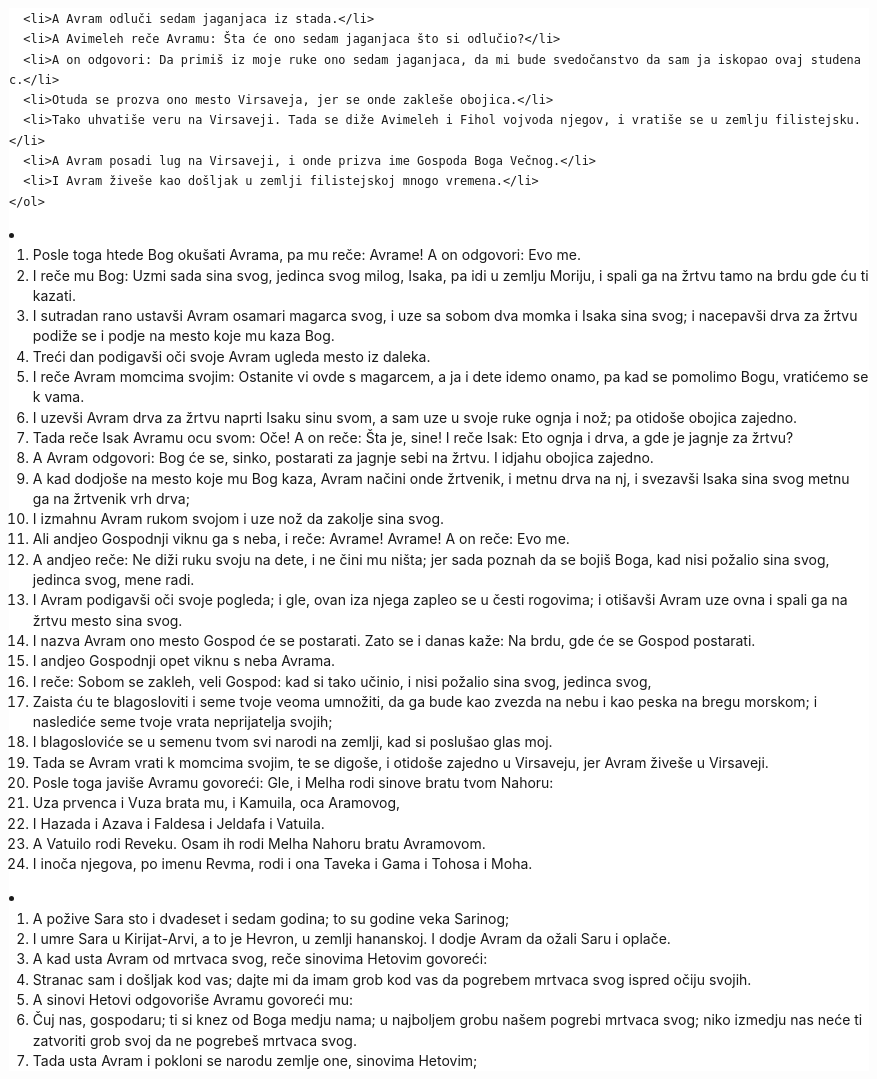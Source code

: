       <li>A Avram odluči sedam jaganjaca iz stada.</li>
      <li>A Avimeleh reče Avramu: Šta će ono sedam jaganjaca što si odlučio?</li>
      <li>A on odgovori: Da primiš iz moje ruke ono sedam jaganjaca, da mi bude svedočanstvo da sam ja iskopao ovaj studenac.</li>
      <li>Otuda se prozva ono mesto Virsaveja, jer se onde zakleše obojica.</li>
      <li>Tako uhvatiše veru na Virsaveji. Tada se diže Avimeleh i Fihol vojvoda njegov, i vratiše se u zemlju filistejsku.</li>
      <li>A Avram posadi lug na Virsaveji, i onde prizva ime Gospoda Boga Večnog.</li>
      <li>I Avram živeše kao došljak u zemlji filistejskoj mnogo vremena.</li>
    </ol>
  </li>
  <li>
    <ol>
      <li>Posle toga htede Bog okušati Avrama, pa mu reče: Avrame! A on odgovori: Evo me.</li>
      <li>I reče mu Bog: Uzmi sada sina svog, jedinca svog milog, Isaka, pa idi u zemlju Moriju, i spali ga na žrtvu tamo na brdu gde ću ti kazati.</li>
      <li>I sutradan rano ustavši Avram osamari magarca svog, i uze sa sobom dva momka i Isaka sina svog; i nacepavši drva za žrtvu podiže se i podje na mesto koje mu kaza Bog.</li>
      <li>Treći dan podigavši oči svoje Avram ugleda mesto iz daleka.</li>
      <li>I reče Avram momcima svojim: Ostanite vi ovde s magarcem, a ja i dete idemo onamo, pa kad se pomolimo Bogu, vratićemo se k vama.</li>
      <li>I uzevši Avram drva za žrtvu naprti Isaku sinu svom, a sam uze u svoje ruke ognja i nož; pa otidoše obojica zajedno.</li>
      <li>Tada reče Isak Avramu ocu svom: Oče! A on reče: Šta je, sine! I reče Isak: Eto ognja i drva, a gde je jagnje za žrtvu?</li>
      <li>A Avram odgovori: Bog će se, sinko, postarati za jagnje sebi na žrtvu. I idjahu obojica zajedno.</li>
      <li>A kad dodjoše na mesto koje mu Bog kaza, Avram načini onde žrtvenik, i metnu drva na nj, i svezavši Isaka sina svog metnu ga na žrtvenik vrh drva;</li>
      <li>I izmahnu Avram rukom svojom i uze nož da zakolje sina svog.</li>
      <li>Ali andjeo Gospodnji viknu ga s neba, i reče: Avrame! Avrame! A on reče: Evo me.</li>
      <li>A andjeo reče: Ne diži ruku svoju na dete, i ne čini mu ništa; jer sada poznah da se bojiš Boga, kad nisi požalio sina svog, jedinca svog, mene radi.</li>
      <li>I Avram podigavši oči svoje pogleda; i gle, ovan iza njega zapleo se u česti rogovima; i otišavši Avram uze ovna i spali ga na žrtvu mesto sina svog.</li>
      <li>I nazva Avram ono mesto Gospod će se postarati. Zato se i danas kaže: Na brdu, gde će se Gospod postarati.</li>
      <li>I andjeo Gospodnji opet viknu s neba Avrama.</li>
      <li>I reče: Sobom se zakleh, veli Gospod: kad si tako učinio, i nisi požalio sina svog, jedinca svog,</li>
      <li>Zaista ću te blagosloviti i seme tvoje veoma umnožiti, da ga bude kao zvezda na nebu i kao peska na bregu morskom; i naslediće seme tvoje vrata neprijatelja svojih;</li>
      <li>I blagosloviće se u semenu tvom svi narodi na zemlji, kad si poslušao glas moj.</li>
      <li>Tada se Avram vrati k momcima svojim, te se digoše, i otidoše zajedno u Virsaveju, jer Avram živeše u Virsaveji.</li>
      <li>Posle toga javiše Avramu govoreći: Gle, i Melha rodi sinove bratu tvom Nahoru:</li>
      <li>Uza prvenca i Vuza brata mu, i Kamuila, oca Aramovog,</li>
      <li>I Hazada i Azava i Faldesa i Jeldafa i Vatuila.</li>
      <li>A Vatuilo rodi Reveku. Osam ih rodi Melha Nahoru bratu Avramovom.</li>
      <li>I inoča njegova, po imenu Revma, rodi i ona Taveka i Gama i Tohosa i Moha.</li>
    </ol>
  </li>
  <li>
    <ol>
      <li>A požive Sara sto i dvadeset i sedam godina; to su godine veka Sarinog;</li>
      <li>I umre Sara u Kirijat-Arvi, a to je Hevron, u zemlji hananskoj. I dodje Avram da ožali Saru i oplače.</li>
      <li>A kad usta Avram od mrtvaca svog, reče sinovima Hetovim govoreći:</li>
      <li>Stranac sam i došljak kod vas; dajte mi da imam grob kod vas da pogrebem mrtvaca svog ispred očiju svojih.</li>
      <li>A sinovi Hetovi odgovoriše Avramu govoreći mu:</li>
      <li>Čuj nas, gospodaru; ti si knez od Boga medju nama; u najboljem grobu našem pogrebi mrtvaca svog; niko izmedju nas neće ti zatvoriti grob svoj da ne pogrebeš mrtvaca svog.</li>
      <li>Tada usta Avram i pokloni se narodu zemlje one, sinovima Hetovim;</li>